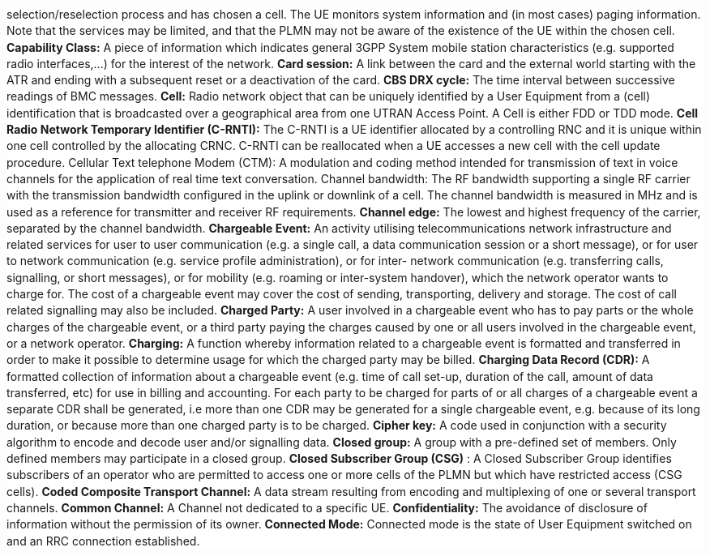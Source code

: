 selection/reselection process and has chosen a cell. The UE monitors system
information and (in most cases) paging information. Note that the services may
be limited, and that the PLMN may not be aware of the existence of the UE
within the chosen cell.
**Capability Class:** A piece of information which indicates general 3GPP
System mobile station characteristics (e.g. supported radio interfaces,...)
for the interest of the network.
**Card session:** A link between the card and the external world starting with
the ATR and ending with a subsequent reset or a deactivation of the card.
**CBS DRX cycle:** The time interval between successive readings of BMC
messages.
**Cell:** Radio network object that can be uniquely identified by a User
Equipment from a (cell) identification that is broadcasted over a geographical
area from one UTRAN Access Point. A Cell is either FDD or TDD mode.
**Cell Radio Network Temporary Identifier (C-RNTI):** The C-RNTI is a UE
identifier allocated by a controlling RNC and it is unique within one cell
controlled by the allocating CRNC. C-RNTI can be reallocated when a UE
accesses a new cell with the cell update procedure.
Cellular Text telephone Modem (CTM): A modulation and coding method intended
for transmission of text in voice channels for the application of real time
text conversation.
Channel bandwidth: The RF bandwidth supporting a single RF carrier with the
transmission bandwidth configured in the uplink or downlink of a cell. The
channel bandwidth is measured in MHz and is used as a reference for
transmitter and receiver RF requirements.
**Channel edge:** The lowest and highest frequency of the carrier, separated
by the channel bandwidth.
**Chargeable Event:** An activity utilising telecommunications network
infrastructure and related services for user to user communication (e.g. a
single call, a data communication session or a short message), or for user to
network communication (e.g. service profile administration), or for inter-
network communication (e.g. transferring calls, signalling, or short
messages), or for mobility (e.g. roaming or inter-system handover), which the
network operator wants to charge for. The cost of a chargeable event may cover
the cost of sending, transporting, delivery and storage. The cost of call
related signalling may also be included.
**Charged Party:** A user involved in a chargeable event who has to pay parts
or the whole charges of the chargeable event, or a third party paying the
charges caused by one or all users involved in the chargeable event, or a
network operator.
**Charging:** A function whereby information related to a chargeable event is
formatted and transferred in order to make it possible to determine usage for
which the charged party may be billed.
**Charging Data Record (CDR):** A formatted collection of information about a
chargeable event (e.g. time of call set-up, duration of the call, amount of
data transferred, etc) for use in billing and accounting. For each party to be
charged for parts of or all charges of a chargeable event a separate CDR shall
be generated, i.e more than one CDR may be generated for a single chargeable
event, e.g. because of its long duration, or because more than one charged
party is to be charged.
**Cipher key:** A code used in conjunction with a security algorithm to encode
and decode user and/or signalling data.
**Closed group:** A group with a pre-defined set of members. Only defined
members may participate in a closed group.
**Closed Subscriber Group (CSG)** : A Closed Subscriber Group identifies
subscribers of an operator who are permitted to access one or more cells of
the PLMN but which have restricted access (CSG cells).
**Coded Composite Transport Channel:** A data stream resulting from encoding
and multiplexing of one or several transport channels.
**Common Channel:** A Channel not dedicated to a specific UE.
**Confidentiality:** The avoidance of disclosure of information without the
permission of its owner.
**Connected Mode:** Connected mode is the state of User Equipment switched on
and an RRC connection established.